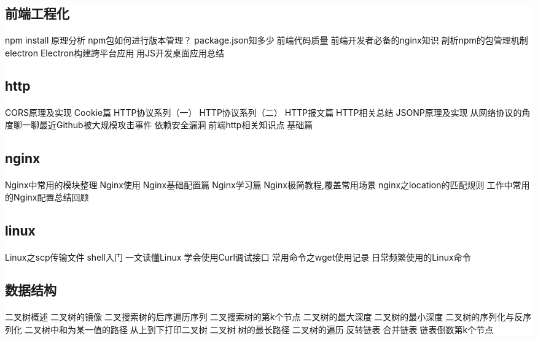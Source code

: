 ## 前端工程化

npm install 原理分析
npm包如何进行版本管理？
package.json知多少
前端代码质量
前端开发者必备的nginx知识
剖析npm的包管理机制
electron
Electron构建跨平台应用
用JS开发桌面应用总结

## http

CORS原理及实现
Cookie篇
HTTP协议系列（一）
HTTP协议系列（二）
HTTP报文篇
HTTP相关总结
JSONP原理及实现
从网络协议的角度聊一聊最近Github被大规模攻击事件
依赖安全漏洞
前端http相关知识点
基础篇

## nginx

Nginx中常用的模块整理
Nginx使用
Nginx基础配置篇
Nginx学习篇
Nginx极简教程,覆盖常用场景
nginx之location的匹配规则
工作中常用的Nginx配置总结回顾

## linux

Linux之scp传输文件
shell入门
一文读懂Linux
学会使用Curl调试接口
常用命令之wget使用记录
日常频繁使用的Linux命令

## 数据结构

二叉树概述
二叉树的镜像
二叉搜索树的后序遍历序列
二叉搜索树的第k个节点
二叉树的最大深度
二叉树的最小深度
二叉树的序列化与反序列化
二叉树中和为某一值的路径
从上到下打印二叉树
二叉树
树的最长路径
二叉树的遍历
反转链表
合并链表
链表倒数第k个节点